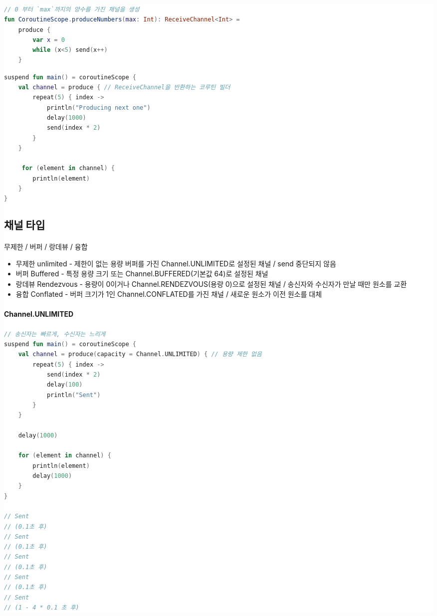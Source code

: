 ```kotlin
// 0 부터 `max`까지의 양수를 가진 채널을 생성
fun CoroutineScope.produceNumbers(max: Int): ReceiveChannel<Int> =
    produce {
        var x = 0
        while (x<5) send(x++)
    }
```

```kotlin
suspend fun main() = coroutineScope {
    val channel = produce { // ReceiveChannel을 반환하는 코루틴 빌더
        repeat(5) { index ->
            println("Producing next one")
            delay(1000)
            send(index * 2)
        }
    }
        
     for (element in channel) {
        println(element)
    }
}
```



## 채널 타입

무제한 / 버퍼 / 랑데뷰 / 융합

* 무제한 unlimited - 제한이 없는 용량 버퍼를 가진 Channel.UNLIMITED로 설정된 채널 / send 중단되지 않음
* 버퍼 Buffered - 특정 용량 크기 또는 Channel.BUFFERED(기본값 64)로 설정된 채널
* 랑데뷰 Rendezvous - 용량이 0이거나 Channel.RENDEZVOUS(용량 0)으로 설정된 채널 / 송신자와 수신자가 만날 때만 원소를 교환
* 융합 Conflated - 버퍼 크기가 1인 Channel.CONFLATED를 가진 채널 / 새로운 원소가 이전 원소를 대체

#### Channel.UNLIMITED

```kotlin
// 송신자는 빠르게, 수신자는 느리게
suspend fun main() = coroutineScope {
    val channel = produce(capacity = Channel.UNLIMITED) { // 용량 제한 없음
        repeat(5) { index ->
            send(index * 2)
            delay(100)
            println("Sent")
        }    
    }
    
    delay(1000)
    
    for (element in channel) {
        println(element)
        delay(1000)
    }
}

// Sent
// (0.1초 후)
// Sent
// (0.1초 후)
// Sent
// (0.1초 후)
// Sent
// (0.1초 후)
// Sent
// (1 - 4 * 0.1 초 후)
```
